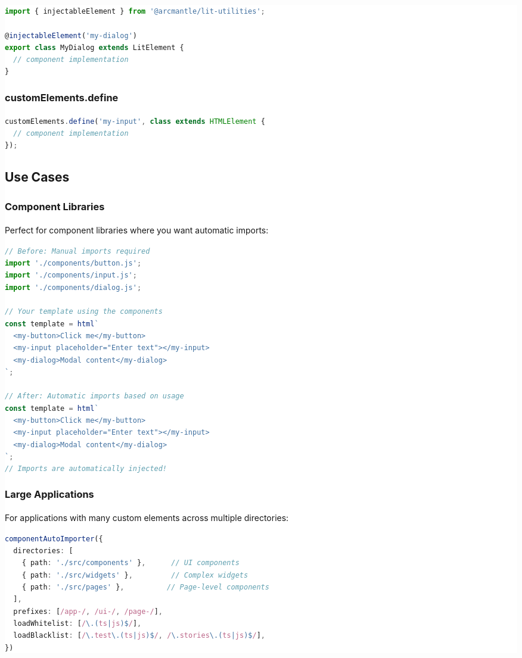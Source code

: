 ```typescript
import { injectableElement } from '@arcmantle/lit-utilities';

@injectableElement('my-dialog')
export class MyDialog extends LitElement {
  // component implementation
}
```

### customElements.define

```typescript
customElements.define('my-input', class extends HTMLElement {
  // component implementation
});
```

## Use Cases

### Component Libraries

Perfect for component libraries where you want automatic imports:

```typescript
// Before: Manual imports required
import './components/button.js';
import './components/input.js';
import './components/dialog.js';

// Your template using the components
const template = html`
  <my-button>Click me</my-button>
  <my-input placeholder="Enter text"></my-input>
  <my-dialog>Modal content</my-dialog>
`;

// After: Automatic imports based on usage
const template = html`
  <my-button>Click me</my-button>
  <my-input placeholder="Enter text"></my-input>
  <my-dialog>Modal content</my-dialog>
`;
// Imports are automatically injected!
```

### Large Applications

For applications with many custom elements across multiple directories:

```typescript
componentAutoImporter({
  directories: [
    { path: './src/components' },      // UI components
    { path: './src/widgets' },         // Complex widgets
    { path: './src/pages' },          // Page-level components
  ],
  prefixes: [/app-/, /ui-/, /page-/],
  loadWhitelist: [/\.(ts|js)$/],
  loadBlacklist: [/\.test\.(ts|js)$/, /\.stories\.(ts|js)$/],
})
```
